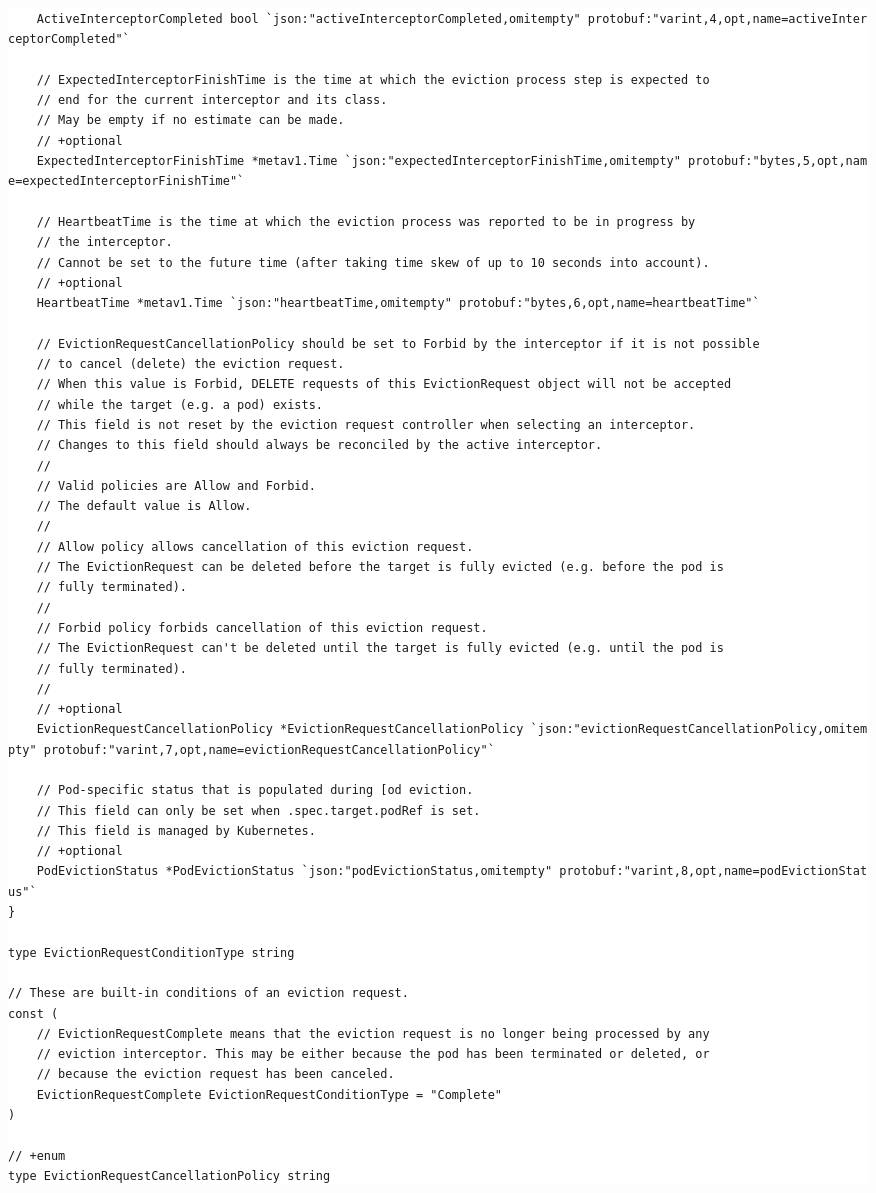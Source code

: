 ```golang
	ActiveInterceptorCompleted bool `json:"activeInterceptorCompleted,omitempty" protobuf:"varint,4,opt,name=activeInterceptorCompleted"`

	// ExpectedInterceptorFinishTime is the time at which the eviction process step is expected to
	// end for the current interceptor and its class.
	// May be empty if no estimate can be made.
	// +optional
	ExpectedInterceptorFinishTime *metav1.Time `json:"expectedInterceptorFinishTime,omitempty" protobuf:"bytes,5,opt,name=expectedInterceptorFinishTime"`

	// HeartbeatTime is the time at which the eviction process was reported to be in progress by
	// the interceptor.
	// Cannot be set to the future time (after taking time skew of up to 10 seconds into account).
	// +optional
	HeartbeatTime *metav1.Time `json:"heartbeatTime,omitempty" protobuf:"bytes,6,opt,name=heartbeatTime"`

	// EvictionRequestCancellationPolicy should be set to Forbid by the interceptor if it is not possible
	// to cancel (delete) the eviction request.
	// When this value is Forbid, DELETE requests of this EvictionRequest object will not be accepted
	// while the target (e.g. a pod) exists.
	// This field is not reset by the eviction request controller when selecting an interceptor.
	// Changes to this field should always be reconciled by the active interceptor.
	//
	// Valid policies are Allow and Forbid.
	// The default value is Allow.
	//
	// Allow policy allows cancellation of this eviction request.
    // The EvictionRequest can be deleted before the target is fully evicted (e.g. before the pod is
    // fully terminated).
	//
    // Forbid policy forbids cancellation of this eviction request.
    // The EvictionRequest can't be deleted until the target is fully evicted (e.g. until the pod is
    // fully terminated).
	//
    // +optional
	EvictionRequestCancellationPolicy *EvictionRequestCancellationPolicy `json:"evictionRequestCancellationPolicy,omitempty" protobuf:"varint,7,opt,name=evictionRequestCancellationPolicy"`

	// Pod-specific status that is populated during [od eviction.
	// This field can only be set when .spec.target.podRef is set.
    // This field is managed by Kubernetes.
    // +optional
    PodEvictionStatus *PodEvictionStatus `json:"podEvictionStatus,omitempty" protobuf:"varint,8,opt,name=podEvictionStatus"`
}

type EvictionRequestConditionType string

// These are built-in conditions of an eviction request.
const (
    // EvictionRequestComplete means that the eviction request is no longer being processed by any
	// eviction interceptor. This may be either because the pod has been terminated or deleted, or
	// because the eviction request has been canceled.
    EvictionRequestComplete EvictionRequestConditionType = "Complete"
)

// +enum
type EvictionRequestCancellationPolicy string
```